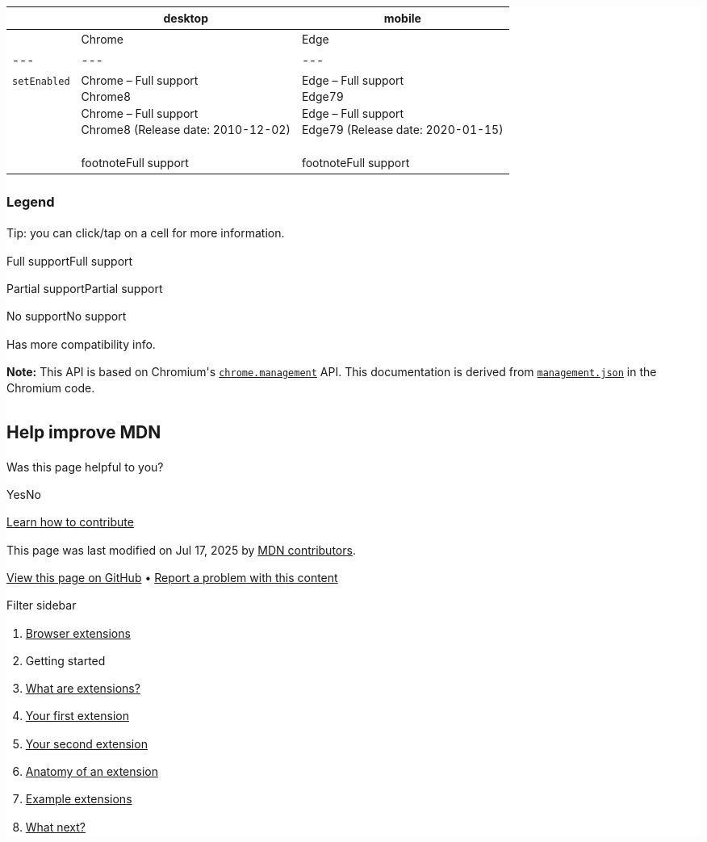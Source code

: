 |  | desktop | mobile |
| --- | --- | --- |
|  | Chrome | Edge | Firefox | Opera | Safari | Firefox for Android | Safari on iOS |
| --- | --- | --- | --- | --- | --- | --- | --- |
| `setEnabled` | Chrome – Full support<br>Chrome8<br>Chrome – Full support<br>Chrome8 (Release date: ⁨2010-12-02⁩)<br> <br>footnoteFull support | Edge – Full support<br>Edge79<br>Edge – Full support<br>Edge79 (Release date: ⁨2020-01-15⁩)<br> <br>footnoteFull support | Firefox – Partial support<br>Firefox140<br>more<br>Firefox – Partial support<br>Firefox55 – 139 (Release date: ⁨2017-08-08⁩)<br> <br>footnotePartial supportfootnoteExtensions can only enable and disable themes.<br>Firefox – Partial support<br>Firefox140 (Release date: ⁨2025-06-24⁩)<br> <br>footnotePartial supportfootnoteAny extension can enable and disable themes.footnoteExtensions installed via policies can enable and disable any extension. | Opera – Full support<br>Opera15<br>Opera – Full support<br>Opera15 (Release date: ⁨2013-07-02⁩)<br> <br>footnoteFull support | Safari – No support<br>SafariNo<br> <br>Safari – No support<br>Safari<br>footnoteNo support | Firefox for Android – Partial support<br>Firefox for Android140<br>more<br>Firefox for Android – Partial support<br>Firefox for Android55 – 139 (Release date: ⁨2017-08-08⁩)<br> <br>footnotePartial supportfootnoteExtensions can only enable and disable themes.<br>Firefox for Android – Partial support<br>Firefox for Android140 (Release date: ⁨2025-06-24⁩)<br> <br>footnotePartial supportfootnoteAny extension can enable and disable themes.footnoteExtensions installed via policies can enable and disable any extension. | Safari on iOS – No support<br>Safari on iOSNo<br> <br>Safari on iOS – No support<br>Safari on iOS<br>footnoteNo support |

### Legend

Tip: you can click/tap on a cell for more information.


Full supportFull support

Partial supportPartial support

No supportNo support

Has more compatibility info.

**Note:**
This API is based on Chromium's [`chrome.management`](https://developer.chrome.com/docs/extensions/reference/api/management#method-setEnabled) API. This documentation is derived from [`management.json`](https://chromium.googlesource.com/chromium/src/+/master/extensions/common/api/management.json) in the Chromium code.

## Help improve MDN

Was this page helpful to you?

YesNo

[Learn how to contribute](https://developer.mozilla.org/en-US/docs/MDN/Community/Getting_started)

This page was last modified on ⁨Jul 17, 2025⁩ by [MDN contributors](https://developer.mozilla.org/en-US/docs/Mozilla/Add-ons/WebExtensions/API/management/setEnabled/contributors.txt).


[View this page on GitHub](https://github.com/mdn/content/blob/main/files/en-us/mozilla/add-ons/webextensions/api/management/setenabled/index.md?plain=1 "Folder: ⁨en-us/mozilla/add-ons/webextensions/api/management/setenabled⁩ (Opens in a new tab)") • [Report a problem with this content](https://github.com/mdn/content/issues/new?template=page-report.yml&mdn-url=https%3A%2F%2Fdeveloper.mozilla.org%2Fen-US%2Fdocs%2FMozilla%2FAdd-ons%2FWebExtensions%2FAPI%2Fmanagement%2FsetEnabled&metadata=%3C%21--+Do+not+make+changes+below+this+line+--%3E%0A%3Cdetails%3E%0A%3Csummary%3EPage+report+details%3C%2Fsummary%3E%0A%0A*+Folder%3A+%60en-us%2Fmozilla%2Fadd-ons%2Fwebextensions%2Fapi%2Fmanagement%2Fsetenabled%60%0A*+MDN+URL%3A+https%3A%2F%2Fdeveloper.mozilla.org%2Fen-US%2Fdocs%2FMozilla%2FAdd-ons%2FWebExtensions%2FAPI%2Fmanagement%2FsetEnabled%0A*+GitHub+URL%3A+https%3A%2F%2Fgithub.com%2Fmdn%2Fcontent%2Fblob%2Fmain%2Ffiles%2Fen-us%2Fmozilla%2Fadd-ons%2Fwebextensions%2Fapi%2Fmanagement%2Fsetenabled%2Findex.md%0A*+Last+commit%3A+https%3A%2F%2Fgithub.com%2Fmdn%2Fcontent%2Fcommit%2F09109b6f9444d22215ba330ec1e64e73980b2a6c%0A*+Document+last+modified%3A+2025-07-17T07%3A48%3A12.000Z%0A%0A%3C%2Fdetails%3E "This will take you to GitHub to file a new issue.")

Filter sidebar

01. [Browser extensions](https://developer.mozilla.org/en-US/docs/Mozilla/Add-ons/WebExtensions)
02. Getting started

1. [What are extensions?](https://developer.mozilla.org/en-US/docs/Mozilla/Add-ons/WebExtensions/What_are_WebExtensions)
2. [Your first extension](https://developer.mozilla.org/en-US/docs/Mozilla/Add-ons/WebExtensions/Your_first_WebExtension)
3. [Your second extension](https://developer.mozilla.org/en-US/docs/Mozilla/Add-ons/WebExtensions/Your_second_WebExtension)
4. [Anatomy of an extension](https://developer.mozilla.org/en-US/docs/Mozilla/Add-ons/WebExtensions/Anatomy_of_a_WebExtension)
5. [Example extensions](https://developer.mozilla.org/en-US/docs/Mozilla/Add-ons/WebExtensions/Examples)
6. [What next?](https://developer.mozilla.org/en-US/docs/Mozilla/Add-ons/WebExtensions/What_next)
